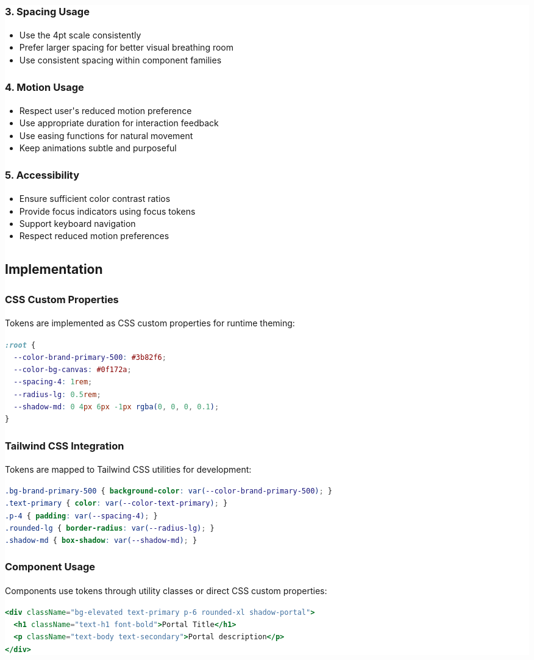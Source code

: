 ### 3. Spacing Usage
- Use the 4pt scale consistently
- Prefer larger spacing for better visual breathing room
- Use consistent spacing within component families

### 4. Motion Usage
- Respect user's reduced motion preference
- Use appropriate duration for interaction feedback
- Use easing functions for natural movement
- Keep animations subtle and purposeful

### 5. Accessibility
- Ensure sufficient color contrast ratios
- Provide focus indicators using focus tokens
- Support keyboard navigation
- Respect reduced motion preferences

## Implementation

### CSS Custom Properties
Tokens are implemented as CSS custom properties for runtime theming:

```css
:root {
  --color-brand-primary-500: #3b82f6;
  --color-bg-canvas: #0f172a;
  --spacing-4: 1rem;
  --radius-lg: 0.5rem;
  --shadow-md: 0 4px 6px -1px rgba(0, 0, 0, 0.1);
}
```

### Tailwind CSS Integration
Tokens are mapped to Tailwind CSS utilities for development:

```css
.bg-brand-primary-500 { background-color: var(--color-brand-primary-500); }
.text-primary { color: var(--color-text-primary); }
.p-4 { padding: var(--spacing-4); }
.rounded-lg { border-radius: var(--radius-lg); }
.shadow-md { box-shadow: var(--shadow-md); }
```

### Component Usage
Components use tokens through utility classes or direct CSS custom properties:

```jsx
<div className="bg-elevated text-primary p-6 rounded-xl shadow-portal">
  <h1 className="text-h1 font-bold">Portal Title</h1>
  <p className="text-body text-secondary">Portal description</p>
</div>
```

